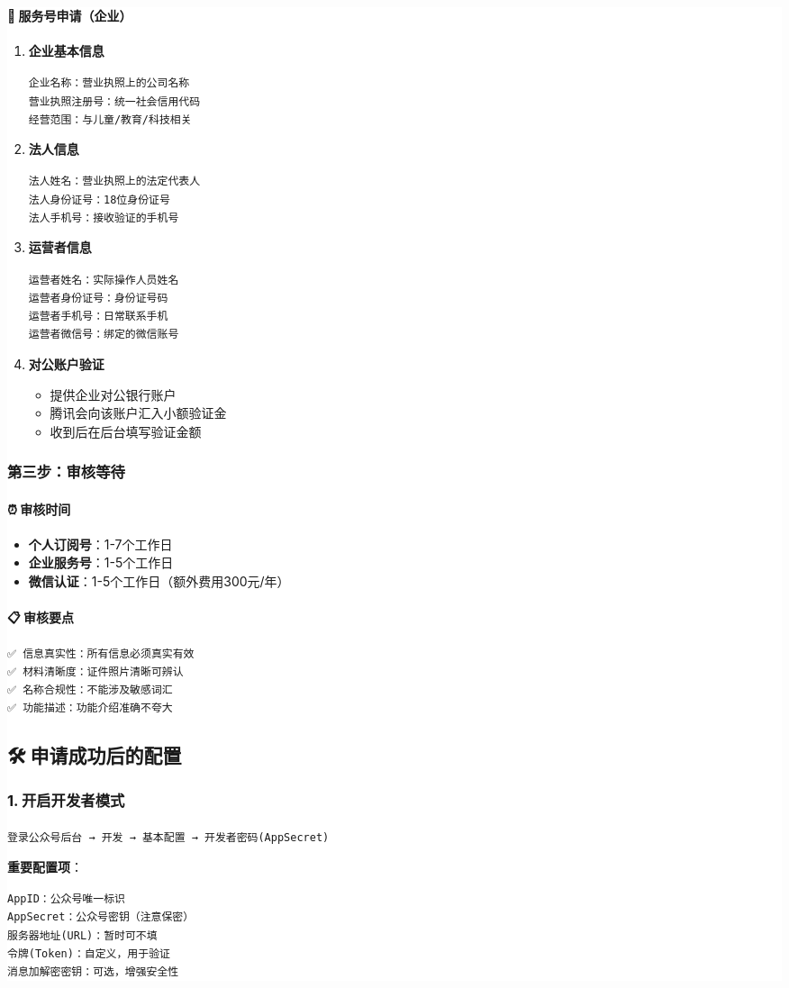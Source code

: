 #### 🏢 服务号申请（企业）

1. **企业基本信息**
   ```
   企业名称：营业执照上的公司名称
   营业执照注册号：统一社会信用代码
   经营范围：与儿童/教育/科技相关
   ```

2. **法人信息**
   ```
   法人姓名：营业执照上的法定代表人
   法人身份证号：18位身份证号
   法人手机号：接收验证的手机号
   ```

3. **运营者信息**
   ```
   运营者姓名：实际操作人员姓名
   运营者身份证号：身份证号码
   运营者手机号：日常联系手机
   运营者微信号：绑定的微信账号
   ```

4. **对公账户验证**
   - 提供企业对公银行账户
   - 腾讯会向该账户汇入小额验证金
   - 收到后在后台填写验证金额

### 第三步：审核等待

#### ⏰ 审核时间
- **个人订阅号**：1-7个工作日
- **企业服务号**：1-5个工作日
- **微信认证**：1-5个工作日（额外费用300元/年）

#### 📋 审核要点
```
✅ 信息真实性：所有信息必须真实有效
✅ 材料清晰度：证件照片清晰可辨认
✅ 名称合规性：不能涉及敏感词汇
✅ 功能描述：功能介绍准确不夸大
```

## 🛠️ 申请成功后的配置

### 1. 开启开发者模式

```
登录公众号后台 → 开发 → 基本配置 → 开发者密码(AppSecret)
```

**重要配置项**：
```
AppID：公众号唯一标识
AppSecret：公众号密钥（注意保密）
服务器地址(URL)：暂时可不填
令牌(Token)：自定义，用于验证
消息加解密密钥：可选，增强安全性
```
